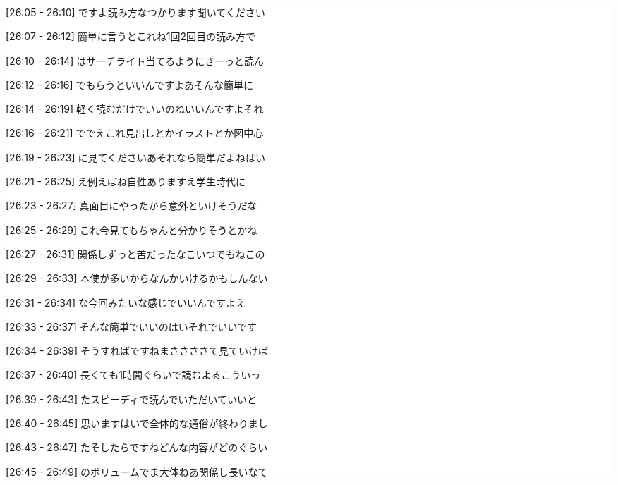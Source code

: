 [26:05 - 26:10]
ですよ読み方なつかります聞いてください

[26:07 - 26:12]
簡単に言うとこれね1回2回目の読み方で

[26:10 - 26:14]
はサーチライト当てるようにさーっと読ん

[26:12 - 26:16]
でもらうといいんですよあそんな簡単に

[26:14 - 26:19]
軽く読むだけでいいのねいいんですよそれ

[26:16 - 26:21]
ででえこれ見出しとかイラストとか図中心

[26:19 - 26:23]
に見てくださいあそれなら簡単だよねはい

[26:21 - 26:25]
え例えばね自性ありますえ学生時代に

[26:23 - 26:27]
真面目にやったから意外といけそうだな

[26:25 - 26:29]
これ今見てもちゃんと分かりそうとかね

[26:27 - 26:31]
関係しずっと苦だったなこいつでもねこの

[26:29 - 26:33]
本使が多いからなんかいけるかもしんない

[26:31 - 26:34]
な今回みたいな感じでいいんですよえ

[26:33 - 26:37]
そんな簡単でいいのはいそれでいいです

[26:34 - 26:39]
そうすればですねまささささて見ていけば

[26:37 - 26:40]
長くても1時間ぐらいで読むよるこういっ

[26:39 - 26:43]
たスピーディで読んでいただいていいと

[26:40 - 26:45]
思いますはいで全体的な通俗が終わりまし

[26:43 - 26:47]
たそしたらですねどんな内容がどのぐらい

[26:45 - 26:49]
のボリュームでま大体ねあ関係し長いなて
